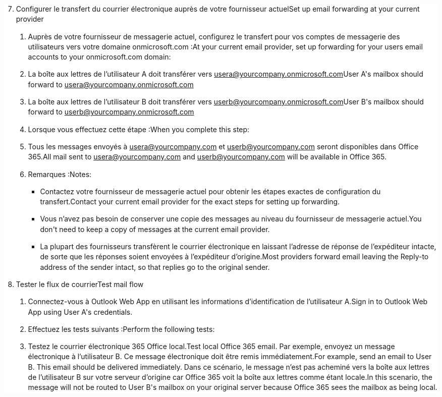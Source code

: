 7. <span data-ttu-id="9130e-337">Configurer le transfert du courrier électronique auprès de votre fournisseur actuel</span><span class="sxs-lookup"><span data-stu-id="9130e-337">Set up email forwarding at your current provider</span></span>
    
    1. <span data-ttu-id="9130e-338">Auprès de votre fournisseur de messagerie actuel, configurez le transfert pour vos comptes de messagerie des utilisateurs vers votre domaine onmicrosoft.com :</span><span class="sxs-lookup"><span data-stu-id="9130e-338">At your current email provider, set up forwarding for your users email accounts to your onmicrosoft.com domain:</span></span>
        
    2. <span data-ttu-id="9130e-339">La boîte aux lettres de l’utilisateur A doit transférer vers usera@yourcompany.onmicrosoft.com</span><span class="sxs-lookup"><span data-stu-id="9130e-339">User A's mailbox should forward to usera@yourcompany.onmicrosoft.com</span></span>
        
    3. <span data-ttu-id="9130e-340">La boîte aux lettres de l’utilisateur B doit transférer vers userb@yourcompany.onmicrosoft.com</span><span class="sxs-lookup"><span data-stu-id="9130e-340">User B's mailbox should forward to userb@yourcompany.onmicrosoft.com</span></span>
        
    4. <span data-ttu-id="9130e-341">Lorsque vous effectuez cette étape :</span><span class="sxs-lookup"><span data-stu-id="9130e-341">When you complete this step:</span></span>
        
    5. <span data-ttu-id="9130e-342">Tous les messages envoyés à usera@yourcompany.com et userb@yourcompany.com seront disponibles dans Office 365.</span><span class="sxs-lookup"><span data-stu-id="9130e-342">All mail sent to usera@yourcompany.com and userb@yourcompany.com will be available in Office 365.</span></span>
    
    6. <span data-ttu-id="9130e-343">Remarques :</span><span class="sxs-lookup"><span data-stu-id="9130e-343">Notes:</span></span>
        
        - <span data-ttu-id="9130e-344">Contactez votre fournisseur de messagerie actuel pour obtenir les étapes exactes de configuration du transfert.</span><span class="sxs-lookup"><span data-stu-id="9130e-344">Contact your current email provider for the exact steps for setting up forwarding.</span></span>
            
        - <span data-ttu-id="9130e-345">Vous n’avez pas besoin de conserver une copie des messages au niveau du fournisseur de messagerie actuel.</span><span class="sxs-lookup"><span data-stu-id="9130e-345">You don't need to keep a copy of messages at the current email provider.</span></span>
            
        - <span data-ttu-id="9130e-346">La plupart des fournisseurs transfèrent le courrier électronique en laissant l’adresse de réponse de l’expéditeur intacte, de sorte que les réponses soient envoyées à l’expéditeur d’origine.</span><span class="sxs-lookup"><span data-stu-id="9130e-346">Most providers forward email leaving the Reply-to address of the sender intact, so that replies go to the original sender.</span></span>
    
8. <span data-ttu-id="9130e-347">Tester le flux de courrier</span><span class="sxs-lookup"><span data-stu-id="9130e-347">Test mail flow</span></span>
    
    1. <span data-ttu-id="9130e-348">Connectez-vous à Outlook Web App en utilisant les informations d’identification de l’utilisateur A.</span><span class="sxs-lookup"><span data-stu-id="9130e-348">Sign in to Outlook Web App using User A's credentials.</span></span>
        
    2. <span data-ttu-id="9130e-349">Effectuez les tests suivants :</span><span class="sxs-lookup"><span data-stu-id="9130e-349">Perform the following tests:</span></span>
        
    3. <span data-ttu-id="9130e-350">Testez le courrier électronique 365 Office local.</span><span class="sxs-lookup"><span data-stu-id="9130e-350">Test local Office 365 email.</span></span> <span data-ttu-id="9130e-351">Par exemple, envoyez un message électronique à l’utilisateur B. Ce message électronique doit être remis immédiatement.</span><span class="sxs-lookup"><span data-stu-id="9130e-351">For example, send an email to User B. This email should be delivered immediately.</span></span> <span data-ttu-id="9130e-352">Dans ce scénario, le message n’est pas acheminé vers la boîte aux lettres de l’utilisateur B sur votre serveur d’origine car Office 365 voit la boîte aux lettres comme étant locale.</span><span class="sxs-lookup"><span data-stu-id="9130e-352">In this scenario, the message will not be routed to User B's mailbox on your original server because Office 365 sees the mailbox as being local.</span></span>
        